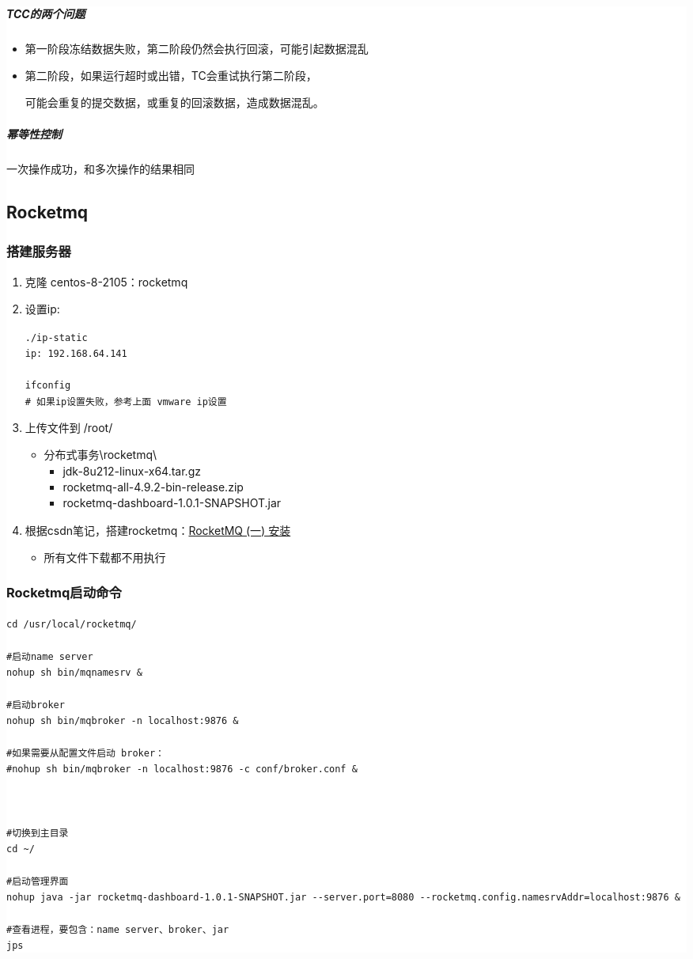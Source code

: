 

##### TCC的两个问题

- 第一阶段冻结数据失败，第二阶段仍然会执行回滚，可能引起数据混乱

- 第二阶段，如果运行超时或出错，TC会重试执行第二阶段，

  可能会重复的提交数据，或重复的回滚数据，造成数据混乱。



##### 幂等性控制

一次操作成功，和多次操作的结果相同



## Rocketmq

### 搭建服务器

1. 克隆 centos-8-2105：rocketmq

2. 设置ip:

   ```shell
   ./ip-static
   ip: 192.168.64.141
   
   ifconfig
   # 如果ip设置失败，参考上面 vmware ip设置
   ```

3. 上传文件到 /root/

   - 分布式事务\rocketmq\
     - jdk-8u212-linux-x64.tar.gz
     - rocketmq-all-4.9.2-bin-release.zip
     - rocketmq-dashboard-1.0.1-SNAPSHOT.jar

4. 根据csdn笔记，搭建rocketmq：[RocketMQ (一) 安装](https://wanght.blog.csdn.net/article/details/106963070)

   - 所有文件下载都不用执行



### Rocketmq启动命令

```shell
cd /usr/local/rocketmq/

#启动name server
nohup sh bin/mqnamesrv &

#启动broker
nohup sh bin/mqbroker -n localhost:9876 &

#如果需要从配置文件启动 broker：
#nohup sh bin/mqbroker -n localhost:9876 -c conf/broker.conf &



#切换到主目录
cd ~/

#启动管理界面
nohup java -jar rocketmq-dashboard-1.0.1-SNAPSHOT.jar --server.port=8080 --rocketmq.config.namesrvAddr=localhost:9876 &

#查看进程，要包含：name server、broker、jar
jps
```